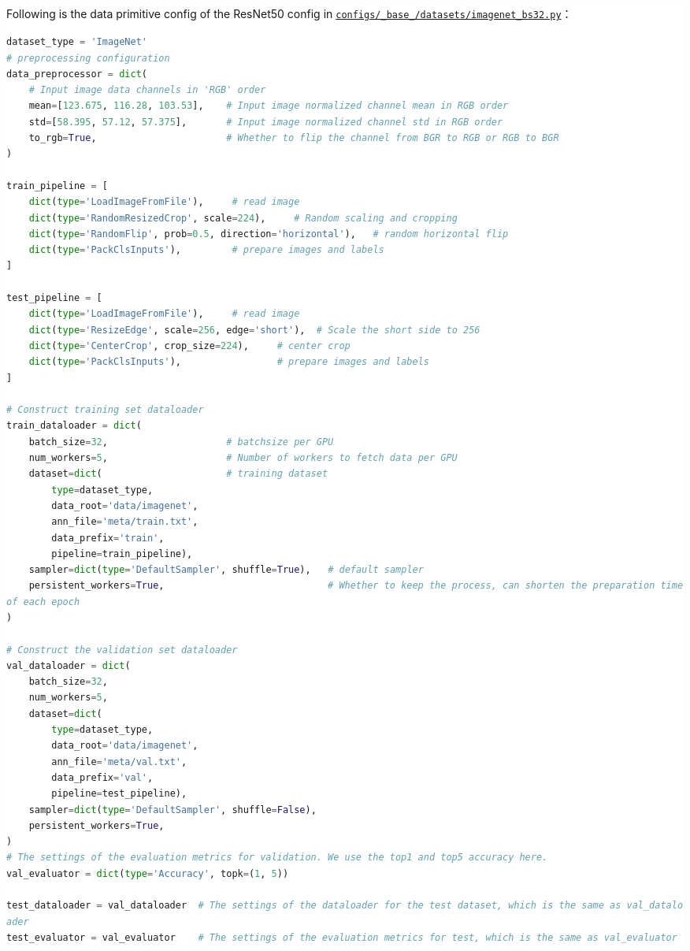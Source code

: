 Following is the data primitive config of the ResNet50 config in [`configs/_base_/datasets/imagenet_bs32.py`](https://github.com/open-mmlab/mmclassification/blob/1.x/configs/_base_/datasets/imagenet_bs32.py)：

```python
dataset_type = 'ImageNet'
# preprocessing configuration
data_preprocessor = dict(
    # Input image data channels in 'RGB' order
    mean=[123.675, 116.28, 103.53],    # Input image normalized channel mean in RGB order
    std=[58.395, 57.12, 57.375],       # Input image normalized channel std in RGB order
    to_rgb=True,                       # Whether to flip the channel from BGR to RGB or RGB to BGR
)

train_pipeline = [
    dict(type='LoadImageFromFile'),     # read image
    dict(type='RandomResizedCrop', scale=224),     # Random scaling and cropping
    dict(type='RandomFlip', prob=0.5, direction='horizontal'),   # random horizontal flip
    dict(type='PackClsInputs'),         # prepare images and labels
]

test_pipeline = [
    dict(type='LoadImageFromFile'),     # read image
    dict(type='ResizeEdge', scale=256, edge='short'),  # Scale the short side to 256
    dict(type='CenterCrop', crop_size=224),     # center crop
    dict(type='PackClsInputs'),                 # prepare images and labels
]

# Construct training set dataloader
train_dataloader = dict(
    batch_size=32,                     # batchsize per GPU
    num_workers=5,                     # Number of workers to fetch data per GPU
    dataset=dict(                      # training dataset
        type=dataset_type,
        data_root='data/imagenet',
        ann_file='meta/train.txt',
        data_prefix='train',
        pipeline=train_pipeline),
    sampler=dict(type='DefaultSampler', shuffle=True),   # default sampler
    persistent_workers=True,                             # Whether to keep the process, can shorten the preparation time of each epoch
)

# Construct the validation set dataloader
val_dataloader = dict(
    batch_size=32,
    num_workers=5,
    dataset=dict(
        type=dataset_type,
        data_root='data/imagenet',
        ann_file='meta/val.txt',
        data_prefix='val',
        pipeline=test_pipeline),
    sampler=dict(type='DefaultSampler', shuffle=False),
    persistent_workers=True,
)
# The settings of the evaluation metrics for validation. We use the top1 and top5 accuracy here.
val_evaluator = dict(type='Accuracy', topk=(1, 5))

test_dataloader = val_dataloader  # The settings of the dataloader for the test dataset, which is the same as val_dataloader
test_evaluator = val_evaluator    # The settings of the evaluation metrics for test, which is the same as val_evaluator
```
